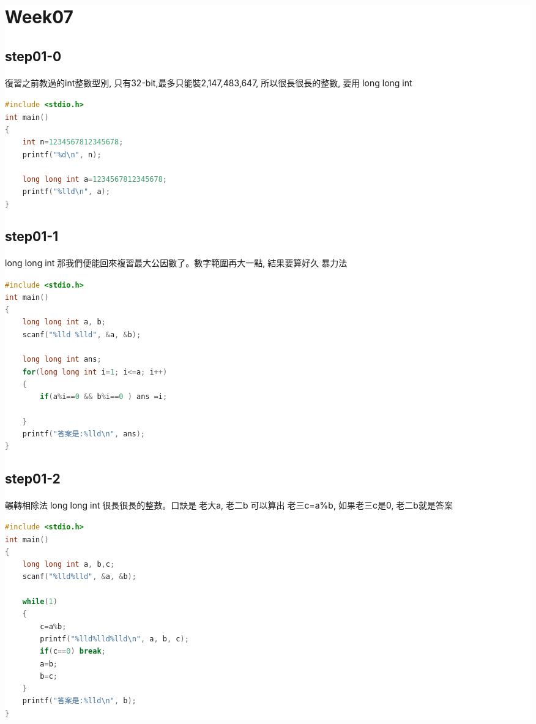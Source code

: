 # Week07
## step01-0
復習之前教過的int整數型別, 只有32-bit,最多只能裝2,147,483,647, 所以很長很長的整數, 要用 long long int
```cpp
#include <stdio.h>
int main()
{
    int n=1234567812345678;
    printf("%d\n", n);

    long long int a=1234567812345678;
    printf("%lld\n", a);
}
```


## step01-1
long long int 那我們便能回來複習最大公因數了。數字範圍再大一點, 結果要算好久  暴力法
```cpp
#include <stdio.h>
int main()
{
    long long int a, b;
    scanf("%lld %lld", &a, &b);

    long long int ans;
    for(long long int i=1; i<=a; i++)
    {
        if(a%i==0 && b%i==0 ) ans =i;

    }
    printf("答案是:%lld\n", ans);
}
```


## step01-2
輾轉相除法  long long int 很長很長的整數。口訣是 老大a, 老二b 可以算出 老三c=a%b, 如果老三c是0, 老二b就是答案
```cpp
#include <stdio.h>
int main()
{
    long long int a, b,c;
    scanf("%lld%lld", &a, &b);

    while(1)
    {
        c=a%b;
        printf("%lld%lld%lld\n", a, b, c);
        if(c==0) break;
        a=b;
        b=c;
    }
    printf("答案是:%lld\n", b);
}
```
